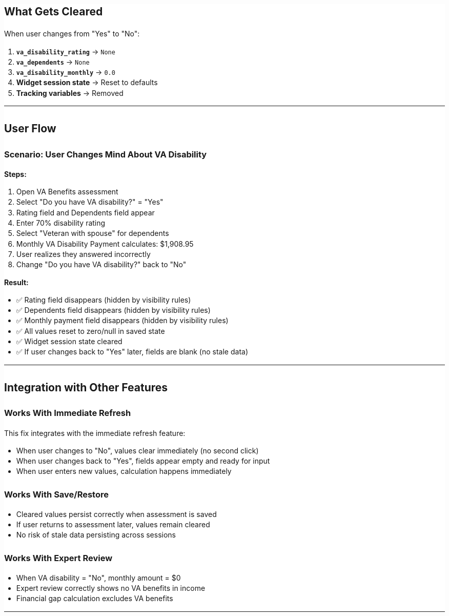 
## What Gets Cleared

When user changes from "Yes" to "No":

1. **`va_disability_rating`** → `None`
2. **`va_dependents`** → `None`
3. **`va_disability_monthly`** → `0.0`
4. **Widget session state** → Reset to defaults
5. **Tracking variables** → Removed

---

## User Flow

### Scenario: User Changes Mind About VA Disability

**Steps:**
1. Open VA Benefits assessment
2. Select "Do you have VA disability?" = "Yes"
3. Rating field and Dependents field appear
4. Enter 70% disability rating
5. Select "Veteran with spouse" for dependents
6. Monthly VA Disability Payment calculates: $1,908.95
7. User realizes they answered incorrectly
8. Change "Do you have VA disability?" back to "No"

**Result:**
- ✅ Rating field disappears (hidden by visibility rules)
- ✅ Dependents field disappears (hidden by visibility rules)
- ✅ Monthly payment field disappears (hidden by visibility rules)
- ✅ All values reset to zero/null in saved state
- ✅ Widget session state cleared
- ✅ If user changes back to "Yes" later, fields are blank (no stale data)

---

## Integration with Other Features

### Works With Immediate Refresh
This fix integrates with the immediate refresh feature:
- When user changes to "No", values clear immediately (no second click)
- When user changes back to "Yes", fields appear empty and ready for input
- When user enters new values, calculation happens immediately

### Works With Save/Restore
- Cleared values persist correctly when assessment is saved
- If user returns to assessment later, values remain cleared
- No risk of stale data persisting across sessions

### Works With Expert Review
- When VA disability = "No", monthly amount = $0
- Expert review correctly shows no VA benefits in income
- Financial gap calculation excludes VA benefits

---